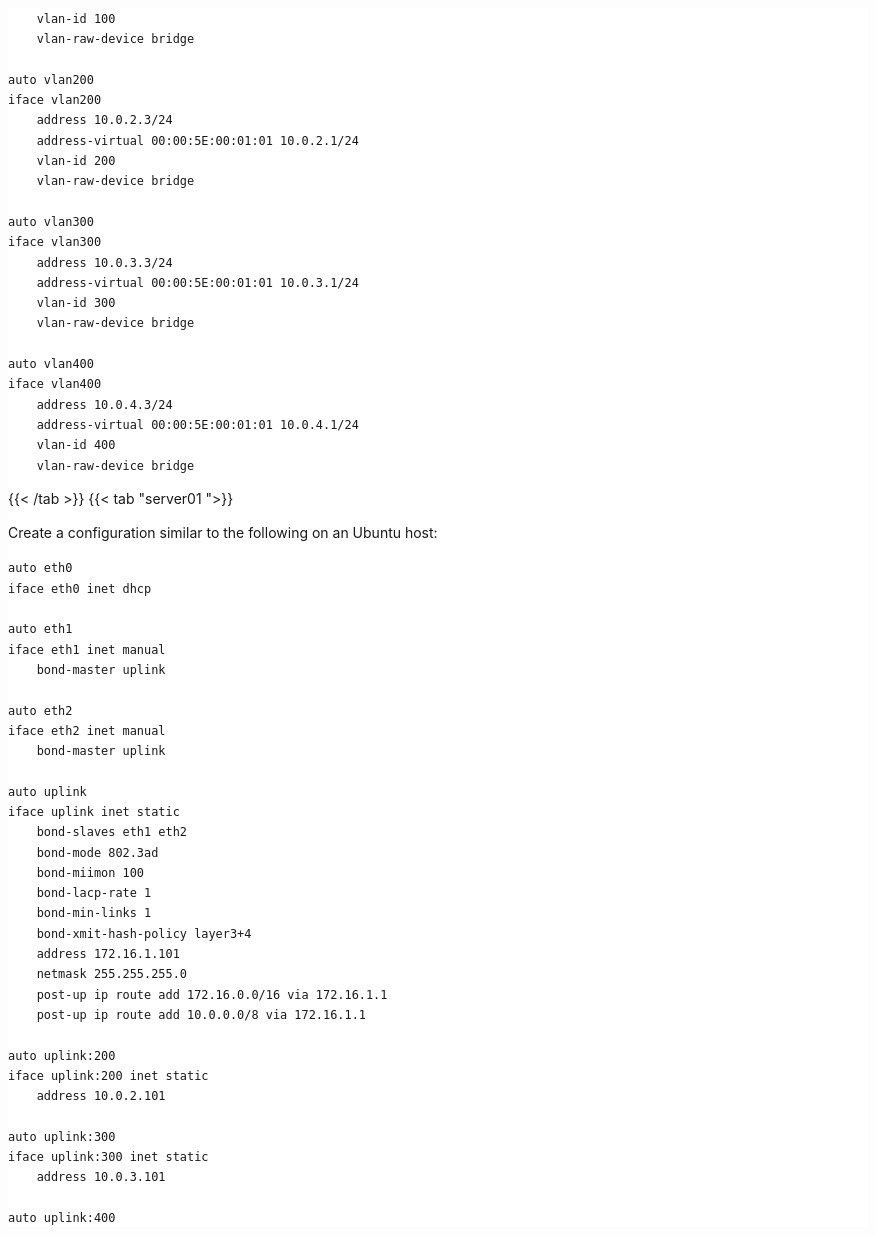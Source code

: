 ```
    vlan-id 100
    vlan-raw-device bridge

auto vlan200
iface vlan200
    address 10.0.2.3/24
    address-virtual 00:00:5E:00:01:01 10.0.2.1/24
    vlan-id 200
    vlan-raw-device bridge

auto vlan300
iface vlan300
    address 10.0.3.3/24
    address-virtual 00:00:5E:00:01:01 10.0.3.1/24
    vlan-id 300
    vlan-raw-device bridge

auto vlan400
iface vlan400
    address 10.0.4.3/24
    address-virtual 00:00:5E:00:01:01 10.0.4.1/24
    vlan-id 400
    vlan-raw-device bridge
```

{{< /tab >}}
{{< tab "server01 ">}}

Create a configuration similar to the following on an Ubuntu host:

```
auto eth0
iface eth0 inet dhcp

auto eth1
iface eth1 inet manual
    bond-master uplink

auto eth2
iface eth2 inet manual
    bond-master uplink

auto uplink
iface uplink inet static
    bond-slaves eth1 eth2
    bond-mode 802.3ad
    bond-miimon 100
    bond-lacp-rate 1
    bond-min-links 1
    bond-xmit-hash-policy layer3+4
    address 172.16.1.101
    netmask 255.255.255.0
    post-up ip route add 172.16.0.0/16 via 172.16.1.1
    post-up ip route add 10.0.0.0/8 via 172.16.1.1

auto uplink:200
iface uplink:200 inet static
    address 10.0.2.101

auto uplink:300
iface uplink:300 inet static
    address 10.0.3.101

auto uplink:400
```